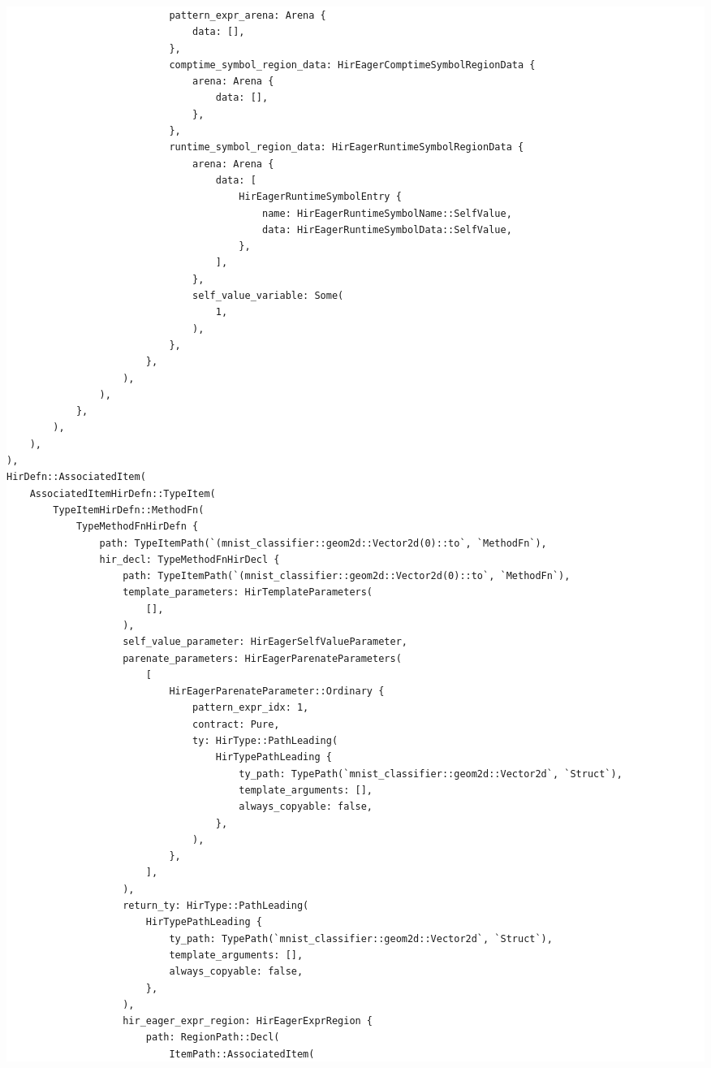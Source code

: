                                 pattern_expr_arena: Arena {
                                    data: [],
                                },
                                comptime_symbol_region_data: HirEagerComptimeSymbolRegionData {
                                    arena: Arena {
                                        data: [],
                                    },
                                },
                                runtime_symbol_region_data: HirEagerRuntimeSymbolRegionData {
                                    arena: Arena {
                                        data: [
                                            HirEagerRuntimeSymbolEntry {
                                                name: HirEagerRuntimeSymbolName::SelfValue,
                                                data: HirEagerRuntimeSymbolData::SelfValue,
                                            },
                                        ],
                                    },
                                    self_value_variable: Some(
                                        1,
                                    ),
                                },
                            },
                        ),
                    ),
                },
            ),
        ),
    ),
    HirDefn::AssociatedItem(
        AssociatedItemHirDefn::TypeItem(
            TypeItemHirDefn::MethodFn(
                TypeMethodFnHirDefn {
                    path: TypeItemPath(`(mnist_classifier::geom2d::Vector2d(0)::to`, `MethodFn`),
                    hir_decl: TypeMethodFnHirDecl {
                        path: TypeItemPath(`(mnist_classifier::geom2d::Vector2d(0)::to`, `MethodFn`),
                        template_parameters: HirTemplateParameters(
                            [],
                        ),
                        self_value_parameter: HirEagerSelfValueParameter,
                        parenate_parameters: HirEagerParenateParameters(
                            [
                                HirEagerParenateParameter::Ordinary {
                                    pattern_expr_idx: 1,
                                    contract: Pure,
                                    ty: HirType::PathLeading(
                                        HirTypePathLeading {
                                            ty_path: TypePath(`mnist_classifier::geom2d::Vector2d`, `Struct`),
                                            template_arguments: [],
                                            always_copyable: false,
                                        },
                                    ),
                                },
                            ],
                        ),
                        return_ty: HirType::PathLeading(
                            HirTypePathLeading {
                                ty_path: TypePath(`mnist_classifier::geom2d::Vector2d`, `Struct`),
                                template_arguments: [],
                                always_copyable: false,
                            },
                        ),
                        hir_eager_expr_region: HirEagerExprRegion {
                            path: RegionPath::Decl(
                                ItemPath::AssociatedItem(